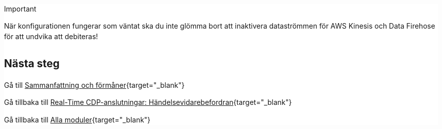 >[!IMPORTANT]
>
>När konfigurationen fungerar som väntat ska du inte glömma bort att inaktivera dataströmmen för AWS Kinesis och Data Firehose för att undvika att debiteras!

## Nästa steg

Gå till [Sammanfattning och förmåner](./summary.md){target="_blank"}

Gå tillbaka till [Real-Time CDP-anslutningar: Händelsevidarebefordran](./aep-data-collection-ssf.md){target="_blank"}

Gå tillbaka till [Alla moduler](./../../../../overview.md){target="_blank"}
